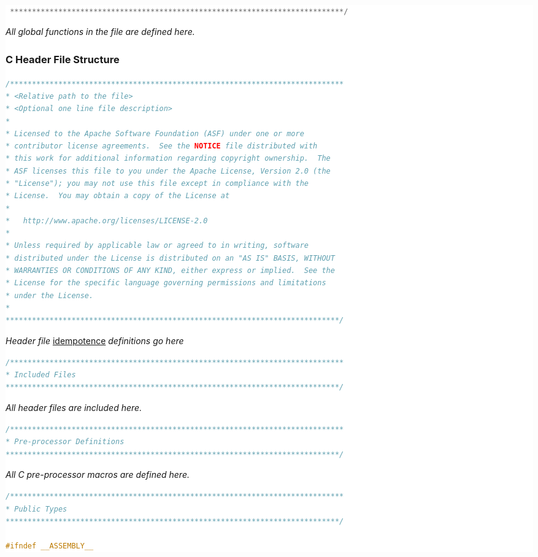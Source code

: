 ``` c
 ****************************************************************************/
```

*All global functions in the file are defined here.*

### C Header File Structure

``` c
/****************************************************************************
* <Relative path to the file>
* <Optional one line file description>
*
* Licensed to the Apache Software Foundation (ASF) under one or more
* contributor license agreements.  See the NOTICE file distributed with
* this work for additional information regarding copyright ownership.  The
* ASF licenses this file to you under the Apache License, Version 2.0 (the
* "License"); you may not use this file except in compliance with the
* License.  You may obtain a copy of the License at
*
*   http://www.apache.org/licenses/LICENSE-2.0
*
* Unless required by applicable law or agreed to in writing, software
* distributed under the License is distributed on an "AS IS" BASIS, WITHOUT
* WARRANTIES OR CONDITIONS OF ANY KIND, either express or implied.  See the
* License for the specific language governing permissions and limitations
* under the License.
*
****************************************************************************/
```

*Header file* [idempotence](#idempotence) *definitions go here*

``` c
/****************************************************************************
* Included Files
****************************************************************************/
```

*All header files are included here.*

``` c
/****************************************************************************
* Pre-processor Definitions
****************************************************************************/
```

*All C pre-processor macros are defined here.*

``` c
/****************************************************************************
* Public Types
****************************************************************************/

#ifndef __ASSEMBLY__
```
